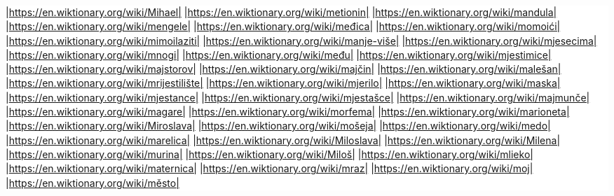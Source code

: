 |https://en.wiktionary.org/wiki/Mihael|
|https://en.wiktionary.org/wiki/metionin|
|https://en.wiktionary.org/wiki/mandula|
|https://en.wiktionary.org/wiki/mengele|
|https://en.wiktionary.org/wiki/međica|
|https://en.wiktionary.org/wiki/momoići|
|https://en.wiktionary.org/wiki/mimoilaziti|
|https://en.wiktionary.org/wiki/manje-više|
|https://en.wiktionary.org/wiki/mjesecima|
|https://en.wiktionary.org/wiki/mnogi|
|https://en.wiktionary.org/wiki/među|
|https://en.wiktionary.org/wiki/mjestimice|
|https://en.wiktionary.org/wiki/majstorov|
|https://en.wiktionary.org/wiki/majčin|
|https://en.wiktionary.org/wiki/malešan|
|https://en.wiktionary.org/wiki/mrijestilište|
|https://en.wiktionary.org/wiki/mjerilo|
|https://en.wiktionary.org/wiki/maska|
|https://en.wiktionary.org/wiki/mjestance|
|https://en.wiktionary.org/wiki/mjestašce|
|https://en.wiktionary.org/wiki/majmunče|
|https://en.wiktionary.org/wiki/magare|
|https://en.wiktionary.org/wiki/morfema|
|https://en.wiktionary.org/wiki/marioneta|
|https://en.wiktionary.org/wiki/Miroslava|
|https://en.wiktionary.org/wiki/mošeja|
|https://en.wiktionary.org/wiki/medo|
|https://en.wiktionary.org/wiki/marelica|
|https://en.wiktionary.org/wiki/Miloslava|
|https://en.wiktionary.org/wiki/Milena|
|https://en.wiktionary.org/wiki/murina|
|https://en.wiktionary.org/wiki/Miloš|
|https://en.wiktionary.org/wiki/mlieko|
|https://en.wiktionary.org/wiki/maternica|
|https://en.wiktionary.org/wiki/mraz|
|https://en.wiktionary.org/wiki/moj|
|https://en.wiktionary.org/wiki/město|